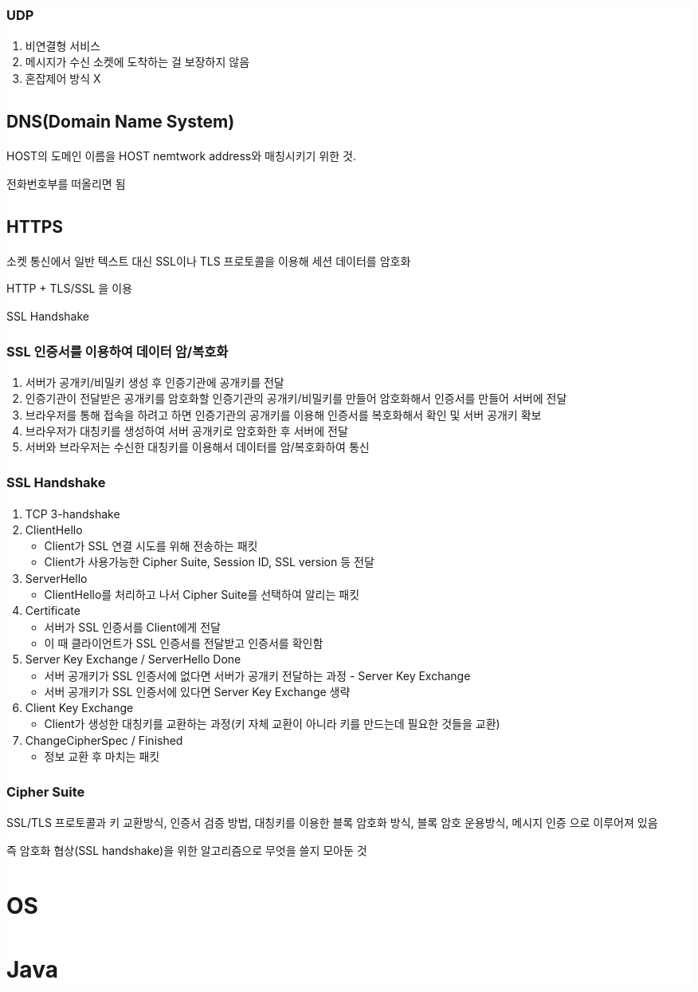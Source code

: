 ### UDP

1. 비연결형 서비스
1. 메시지가 수신 소켓에 도착하는 걸 보장하지 않음
1. 혼잡제어 방식 X

## DNS(Domain Name System)
HOST의 도메인 이름을 HOST nemtwork address와 매칭시키기 위한 것.

전화번호부를 떠올리면 됨

## HTTPS
소켓 통신에서 일반 텍스트 대신 SSL이나 TLS 프로토콜을 이용해 세션 데이터를 암호화

HTTP + TLS/SSL 을 이용

SSL Handshake

### SSL 인증서를 이용하여 데이터 암/복호화
1. 서버가 공개키/비밀키 생성 후 인증기관에 공개키를 전달
1. 인증기관이 전달받은 공개키를 암호화할 인증기관의 공개키/비밀키를 만들어 암호화해서 인증서를 만들어 서버에 전달
1. 브라우저를 통해 접속을 하려고 하면 인증기관의 공개키를 이용해 인증서를 복호화해서 확인 및 서버 공개키 확보
1. 브라우저가 대칭키를 생성하여 서버 공개키로 암호화한 후 서버에 전달
1. 서버와 브라우저는 수신한 대칭키를 이용해서 데이터를 암/복호화하여 통신

### SSL Handshake
1. TCP 3-handshake
1. ClientHello
   - Client가 SSL 연결 시도를 위해 전송하는 패킷
   - Client가 사용가능한 Cipher Suite, Session ID, SSL version 등 전달
1. ServerHello
   - ClientHello를 처리하고 나서 Cipher Suite를 선택하여 알리는 패킷
1. Certificate
   - 서버가 SSL 인증서를 Client에게 전달
   - 이 때 클라이언트가 SSL 인증서를 전달받고 인증서를 확인함
1. Server Key Exchange / ServerHello Done
   - 서버 공개키가 SSL 인증서에 없다면 서버가 공개키 전달하는 과정 - Server Key Exchange
   - 서버 공개키가 SSL 인증서에 있다면 Server Key Exchange 생략
1. Client Key Exchange
   - Client가 생성한 대칭키를 교환하는 과정(키 자체 교환이 아니라 키를 만드는데 필요한 것들을 교환)
1. ChangeCipherSpec / Finished
   - 정보 교환 후 마치는 패킷

### Cipher Suite
SSL/TLS 프로토콜과 키 교환방식, 인증서 검증 방법, 대칭키를 이용한 블록 암호화 방식, 블록 암호 운용방식, 메시지 인증 으로 이루어져 있음

즉 암호화 협상(SSL handshake)을 위한 알고리즘으로 무엇을 쓸지 모아둔 것


# OS

# Java